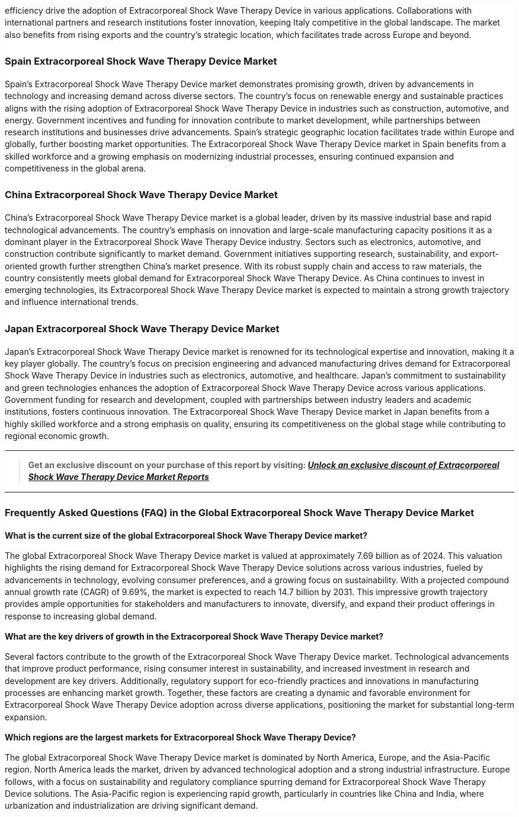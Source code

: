 efficiency drive the adoption of Extracorporeal Shock Wave Therapy Device in various applications. Collaborations with international partners and research institutions foster innovation, keeping Italy competitive in the global landscape. The market also benefits from rising exports and the country&rsquo;s strategic location, which facilitates trade across Europe and beyond.</p><h3>Spain Extracorporeal Shock Wave Therapy Device Market</h3><p>Spain&rsquo;s Extracorporeal Shock Wave Therapy Device market demonstrates promising growth, driven by advancements in technology and increasing demand across diverse sectors. The country&rsquo;s focus on renewable energy and sustainable practices aligns with the rising adoption of Extracorporeal Shock Wave Therapy Device in industries such as construction, automotive, and energy. Government incentives and funding for innovation contribute to market development, while partnerships between research institutions and businesses drive advancements. Spain&rsquo;s strategic geographic location facilitates trade within Europe and globally, further boosting market opportunities. The Extracorporeal Shock Wave Therapy Device market in Spain benefits from a skilled workforce and a growing emphasis on modernizing industrial processes, ensuring continued expansion and competitiveness in the global arena.</p><h3>China Extracorporeal Shock Wave Therapy Device Market</h3><p>China&rsquo;s Extracorporeal Shock Wave Therapy Device market is a global leader, driven by its massive industrial base and rapid technological advancements. The country&rsquo;s emphasis on innovation and large-scale manufacturing capacity positions it as a dominant player in the Extracorporeal Shock Wave Therapy Device industry. Sectors such as electronics, automotive, and construction contribute significantly to market demand. Government initiatives supporting research, sustainability, and export-oriented growth further strengthen China&rsquo;s market presence. With its robust supply chain and access to raw materials, the country consistently meets global demand for Extracorporeal Shock Wave Therapy Device. As China continues to invest in emerging technologies, its Extracorporeal Shock Wave Therapy Device market is expected to maintain a strong growth trajectory and influence international trends.</p><h3>Japan Extracorporeal Shock Wave Therapy Device Market</h3><p>Japan&rsquo;s Extracorporeal Shock Wave Therapy Device market is renowned for its technological expertise and innovation, making it a key player globally. The country&rsquo;s focus on precision engineering and advanced manufacturing drives demand for Extracorporeal Shock Wave Therapy Device in industries such as electronics, automotive, and healthcare. Japan&rsquo;s commitment to sustainability and green technologies enhances the adoption of Extracorporeal Shock Wave Therapy Device across various applications. Government funding for research and development, coupled with partnerships between industry leaders and academic institutions, fosters continuous innovation. The Extracorporeal Shock Wave Therapy Device market in Japan benefits from a highly skilled workforce and a strong emphasis on quality, ensuring its competitiveness on the global stage while contributing to regional economic growth.</p><hr /><blockquote><p><strong>Get an exclusive discount on your purchase of this report by visiting: <em><a href="://marketresearchpulse.com/ask-for-discount/1589?utm_source=Github&amp;utm_medium=029">Unlock an exclusive discount of Extracorporeal Shock Wave Therapy Device Market Reports</a></em>&nbsp;</strong></p></blockquote><hr /><h3>Frequently Asked Questions (FAQ) in the Global Extracorporeal Shock Wave Therapy Device Market</h3><p><strong>What is the current size of the global Extracorporeal Shock Wave Therapy Device market?</strong></p><p>The global Extracorporeal Shock Wave Therapy Device market is valued at approximately 7.69 billion as of 2024. This valuation highlights the rising demand for Extracorporeal Shock Wave Therapy Device solutions across various industries, fueled by advancements in technology, evolving consumer preferences, and a growing focus on sustainability. With a projected compound annual growth rate (CAGR) of 9.69%, the market is expected to reach 14.7 billion by 2031. This impressive growth trajectory provides ample opportunities for stakeholders and manufacturers to innovate, diversify, and expand their product offerings in response to increasing global demand.</p><p><strong>What are the key drivers of growth in the Extracorporeal Shock Wave Therapy Device market?</strong></p><p>Several factors contribute to the growth of the Extracorporeal Shock Wave Therapy Device market. Technological advancements that improve product performance, rising consumer interest in sustainability, and increased investment in research and development are key drivers. Additionally, regulatory support for eco-friendly practices and innovations in manufacturing processes are enhancing market growth. Together, these factors are creating a dynamic and favorable environment for Extracorporeal Shock Wave Therapy Device adoption across diverse applications, positioning the market for substantial long-term expansion.</p><p><strong>Which regions are the largest markets for Extracorporeal Shock Wave Therapy Device?</strong></p><p>The global Extracorporeal Shock Wave Therapy Device market is dominated by North America, Europe, and the Asia-Pacific region. North America leads the market, driven by advanced technological adoption and a strong industrial infrastructure. Europe follows, with a focus on sustainability and regulatory compliance spurring demand for Extracorporeal Shock Wave Therapy Device solutions. The Asia-Pacific region is experiencing rapid growth, particularly in countries like China and India, where urbanization and industrialization are driving significant demand.